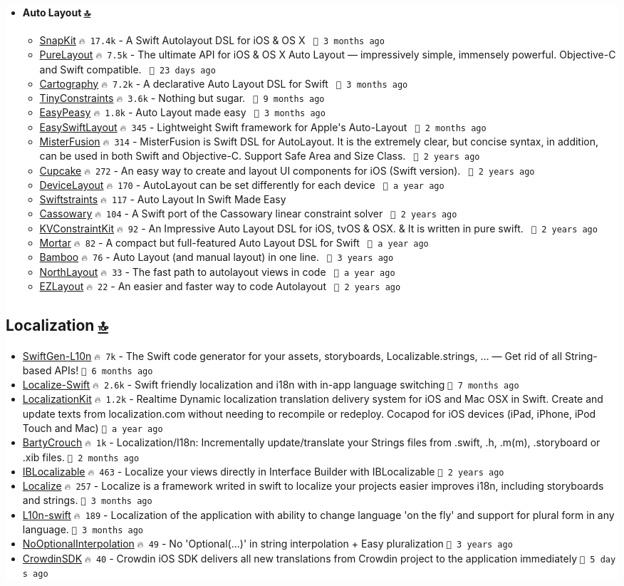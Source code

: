 * #### Auto Layout [🔝](#readme)

    * [SnapKit](https://github.com/SnapKit/SnapKit) ` 🔥 17.4k `  - A Swift Autolayout DSL for iOS & OS X ` 📝 3 months ago`
    * [PureLayout](https://github.com/PureLayout/PureLayout) ` 🔥 7.5k `  - The ultimate API for iOS & OS X Auto Layout — impressively simple, immensely powerful. Objective-C and Swift compatible. ` 📝 23 days ago`
    * [Cartography](https://github.com/robb/Cartography) ` 🔥 7.2k `  - A declarative Auto Layout DSL for Swift ` 📝 3 months ago`
    * [TinyConstraints](https://github.com/roberthein/TinyConstraints) ` 🔥 3.6k `  - Nothing but sugar. ` 📝 9 months ago`
    * [EasyPeasy](https://github.com/nakiostudio/EasyPeasy) ` 🔥 1.8k `  - Auto Layout made easy ` 📝 3 months ago`
    * [EasySwiftLayout](https://github.com/Pimine/EasySwiftLayout) ` 🔥 345 `  - Lightweight Swift framework for Apple's Auto-Layout ` 📝 2 months ago`
    * [MisterFusion](https://github.com/marty-suzuki/MisterFusion) ` 🔥 314 `  - MisterFusion is Swift DSL for AutoLayout. It is the extremely clear, but concise syntax, in addition, can be used in both Swift and Objective-C. Support Safe Area and Size Class. ` 📝 2 years ago`
    * [Cupcake](https://github.com/nerdycat/Cupcake) ` 🔥 272 `  - An easy way to create and layout UI components for iOS (Swift version). ` 📝 2 years ago`
    * [DeviceLayout](https://github.com/cruisediary/DeviceLayout) ` 🔥 170 `  - AutoLayout can be set differently for each device ` 📝 a year ago`
    * [Swiftstraints](https://github.com/Skyvive/Swiftstraints) ` 🔥 117 `  - Auto Layout In Swift Made Easy 
    * [Cassowary](https://github.com/tribalworldwidelondon/CassowarySwift) ` 🔥 104 `  - A Swift port of the Cassowary linear constraint solver ` 📝 2 years ago`
    * [KVConstraintKit](https://github.com/keshavvishwkarma/KVConstraintKit) ` 🔥 92 `  - An Impressive Auto Layout DSL for iOS, tvOS & OSX. & It is written in pure swift. ` 📝 2 years ago`
    * [Mortar](https://github.com/jmfieldman/Mortar) ` 🔥 82 `  - A compact but full-featured Auto Layout DSL for Swift ` 📝 a year ago`
    * [Bamboo](https://github.com/wordlessj/Bamboo) ` 🔥 76 `  - Auto Layout (and manual layout) in one line. ` 📝 3 years ago`
    * [NorthLayout](https://github.com/banjun/NorthLayout) ` 🔥 33 `  - The fast path to autolayout views in code ` 📝 a year ago`
    * [EZLayout](https://github.com/alexliubj/EZAnchor) ` 🔥 22 `  - An easier and faster way to code Autolayout ` 📝 2 years ago`
  
## Localization [🔝](#readme)

* [SwiftGen-L10n](https://github.com/SwiftGen/SwiftGen#localizablestrings) ` 🔥 7k `  - The Swift code generator for your assets, storyboards, Localizable.strings, … — Get rid of all String-based APIs! ` 📝 6 months ago `
* [Localize-Swift](https://github.com/marmelroy/Localize-Swift) ` 🔥 2.6k `  - Swift friendly localization and i18n with in-app language switching ` 📝 7 months ago `
* [LocalizationKit](https://github.com/willpowell8/LocalizationKit_iOS) ` 🔥 1.2k `  - Realtime Dynamic localization translation delivery system for iOS and Mac OSX in Swift. Create and update texts from localization.com without needing to recompile or redeploy. Cocapod for iOS devices (iPad, iPhone, iPod Touch and Mac) ` 📝 a year ago `
* [BartyCrouch](https://github.com/Flinesoft/BartyCrouch) ` 🔥 1k `  - Localization/I18n: Incrementally update/translate your Strings files from .swift, .h, .m(m), .storyboard or .xib files. ` 📝 2 months ago `
* [IBLocalizable](https://github.com/PiXeL16/IBLocalizable) ` 🔥 463 `  - Localize your views directly in Interface Builder with IBLocalizable ` 📝 2 years ago `
* [Localize](https://github.com/andresilvagomez/Localize) ` 🔥 257 `  - Localize is a framework writed in swift to localize your projects easier improves i18n, including storyboards and strings. ` 📝 3 months ago `
* [L10n-swift](https://github.com/Decybel07/L10n-swift) ` 🔥 189 `  - Localization of the application with ability to change language 'on the fly' and support for plural form in any language. ` 📝 3 months ago `
* [NoOptionalInterpolation](https://github.com/T-Pham/NoOptionalInterpolation) ` 🔥 49 `  - No 'Optional(...)' in string interpolation + Easy pluralization ` 📝 3 years ago `
* [CrowdinSDK](https://github.com/crowdin/mobile-sdk-ios) ` 🔥 40 `  - Crowdin iOS SDK delivers all new translations from Crowdin project to the application immediately ` 📝 5 days ago `